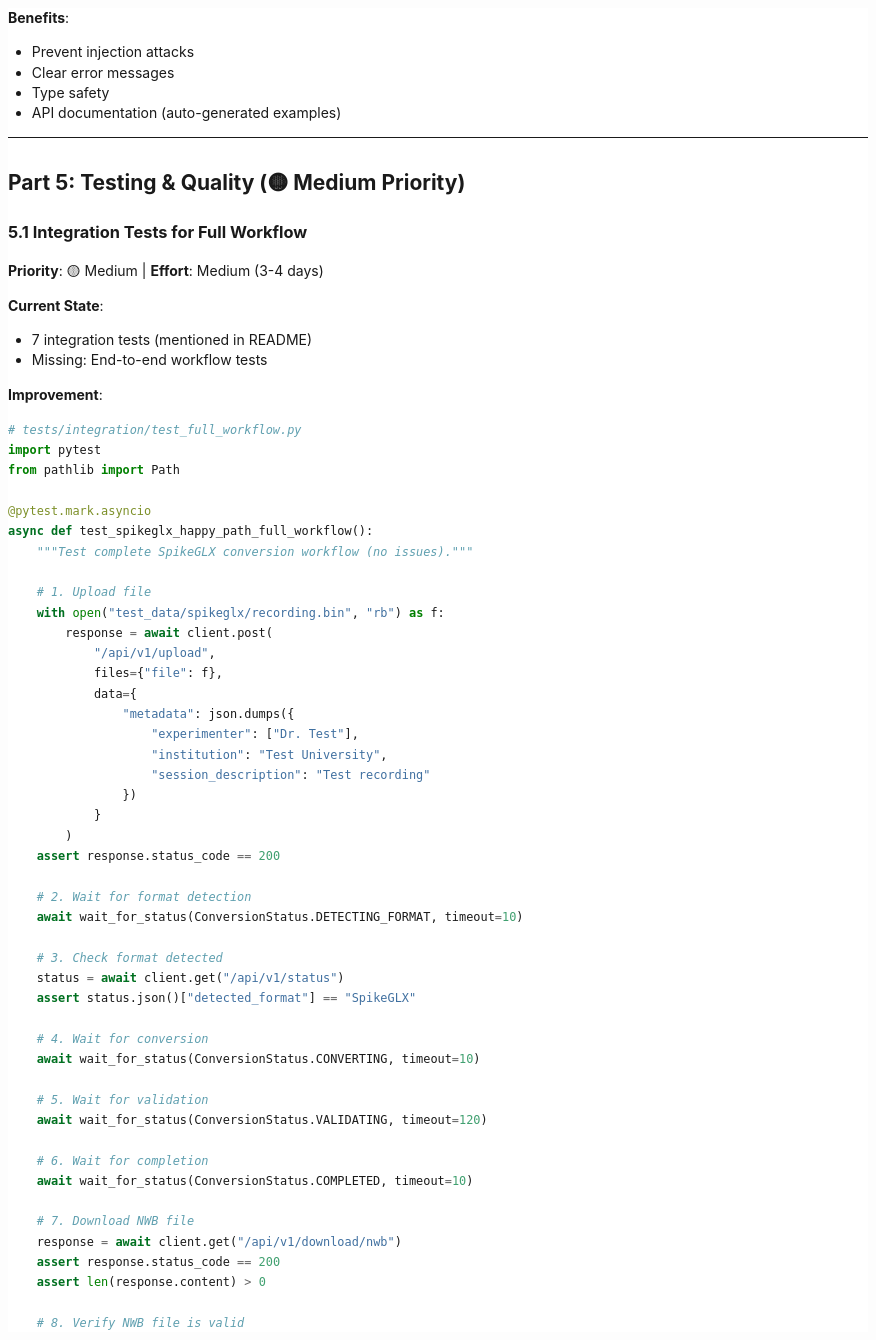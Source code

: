 **Benefits**:
- Prevent injection attacks
- Clear error messages
- Type safety
- API documentation (auto-generated examples)

---

## Part 5: Testing & Quality (🟡 Medium Priority)

### 5.1 Integration Tests for Full Workflow
**Priority**: 🟡 Medium | **Effort**: Medium (3-4 days)

**Current State**:
- 7 integration tests (mentioned in README)
- Missing: End-to-end workflow tests

**Improvement**:
```python
# tests/integration/test_full_workflow.py
import pytest
from pathlib import Path

@pytest.mark.asyncio
async def test_spikeglx_happy_path_full_workflow():
    """Test complete SpikeGLX conversion workflow (no issues)."""

    # 1. Upload file
    with open("test_data/spikeglx/recording.bin", "rb") as f:
        response = await client.post(
            "/api/v1/upload",
            files={"file": f},
            data={
                "metadata": json.dumps({
                    "experimenter": ["Dr. Test"],
                    "institution": "Test University",
                    "session_description": "Test recording"
                })
            }
        )
    assert response.status_code == 200

    # 2. Wait for format detection
    await wait_for_status(ConversionStatus.DETECTING_FORMAT, timeout=10)

    # 3. Check format detected
    status = await client.get("/api/v1/status")
    assert status.json()["detected_format"] == "SpikeGLX"

    # 4. Wait for conversion
    await wait_for_status(ConversionStatus.CONVERTING, timeout=10)

    # 5. Wait for validation
    await wait_for_status(ConversionStatus.VALIDATING, timeout=120)

    # 6. Wait for completion
    await wait_for_status(ConversionStatus.COMPLETED, timeout=10)

    # 7. Download NWB file
    response = await client.get("/api/v1/download/nwb")
    assert response.status_code == 200
    assert len(response.content) > 0

    # 8. Verify NWB file is valid
```